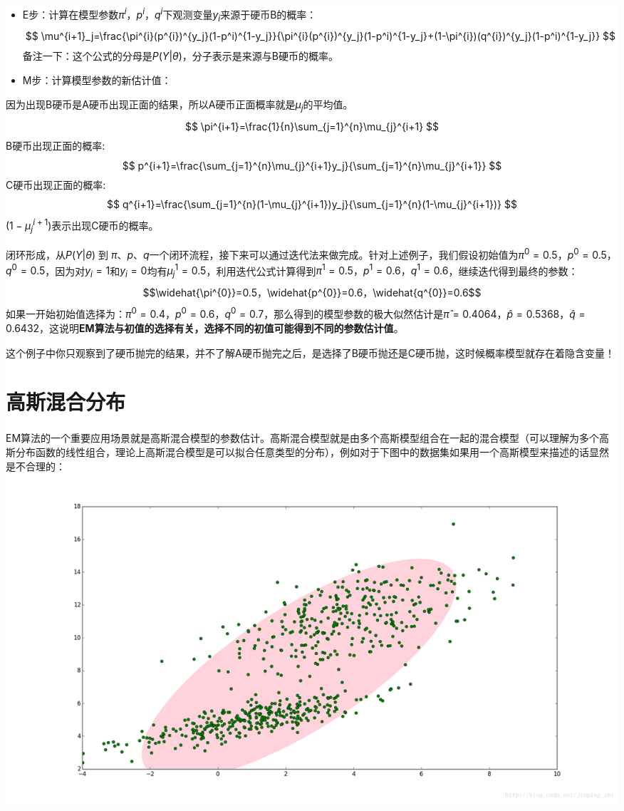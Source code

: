 - E步：计算在模型参数$\pi^{i}，p^{i}，q^{i}$下观测变量$y_i$来源于硬币B的概率：
  $$
  \mu^{i+1}_j=\frac{\pi^{i}(p^{i})^{y_j}(1-p^i)^{1-y_j}}{\pi^{i}(p^{i})^{y_j}(1-p^i)^{1-y_j}+(1-\pi^{i})(q^{i})^{y_j}(1-p^i)^{1-y_j}}
  $$
  备注一下：这个公式的分母是$P(Y|\theta)$，分子表示是来源与B硬币的概率。

- M步：计算模型参数的新估计值：

因为出现B硬币是A硬币出现正面的结果，所以A硬币正面概率就是$\mu_{j}$的平均值。
$$
\pi^{i+1}=\frac{1}{n}\sum_{j=1}^{n}\mu_{j}^{i+1} 
$$
B硬币出现正面的概率:
$$
p^{i+1}=\frac{\sum_{j=1}^{n}\mu_{j}^{i+1}y_j}{\sum_{j=1}^{n}\mu_{j}^{i+1}}
$$
C硬币出现正面的概率:
$$
q^{i+1}=\frac{\sum_{j=1}^{n}(1-\mu_{j}^{i+1})y_j}{\sum_{j=1}^{n}(1-\mu_{j}^{i+1})}
$$
$(1-\mu_{j}^{i+1})$表示出现C硬币的概率。

闭环形成，从$P(Y|\theta)$ 到 $\pi、p、q$一个闭环流程，接下来可以通过迭代法来做完成。针对上述例子，我们假设初始值为$\pi^{0}=0.5，p^{0}=0.5，q^{0}=0.5$，因为对$y_i=1$和$y_i=0$均有$\mu_j^{1}=0.5$，利用迭代公式计算得到$\pi^{1}=0.5，p^{1}=0.6，q^{1}=0.6$，继续迭代得到最终的参数：
$$\widehat{\pi^{0}}=0.5，\widehat{p^{0}}=0.6，\widehat{q^{0}}=0.6$$
如果一开始初始值选择为：$\pi^{0}=0.4，p^{0}=0.6，q^{0}=0.7$，那么得到的模型参数的极大似然估计是$\widehat{\pi}=0.4064，\widehat{p}=0.5368，\widehat{q}=0.6432$，这说明**EM算法与初值的选择有关，选择不同的初值可能得到不同的参数估计值**。

这个例子中你只观察到了硬币抛完的结果，并不了解A硬币抛完之后，是选择了B硬币抛还是C硬币抛，这时候概率模型就存在着隐含变量！

# 高斯混合分布
EM算法的一个重要应用场景就是高斯混合模型的参数估计。高斯混合模型就是由多个高斯模型组合在一起的混合模型（可以理解为多个高斯分布函数的线性组合，理论上高斯混合模型是可以拟合任意类型的分布），例如对于下图中的数据集如果用一个高斯模型来描述的话显然是不合理的：
![](../pic/em_gus1.png)
